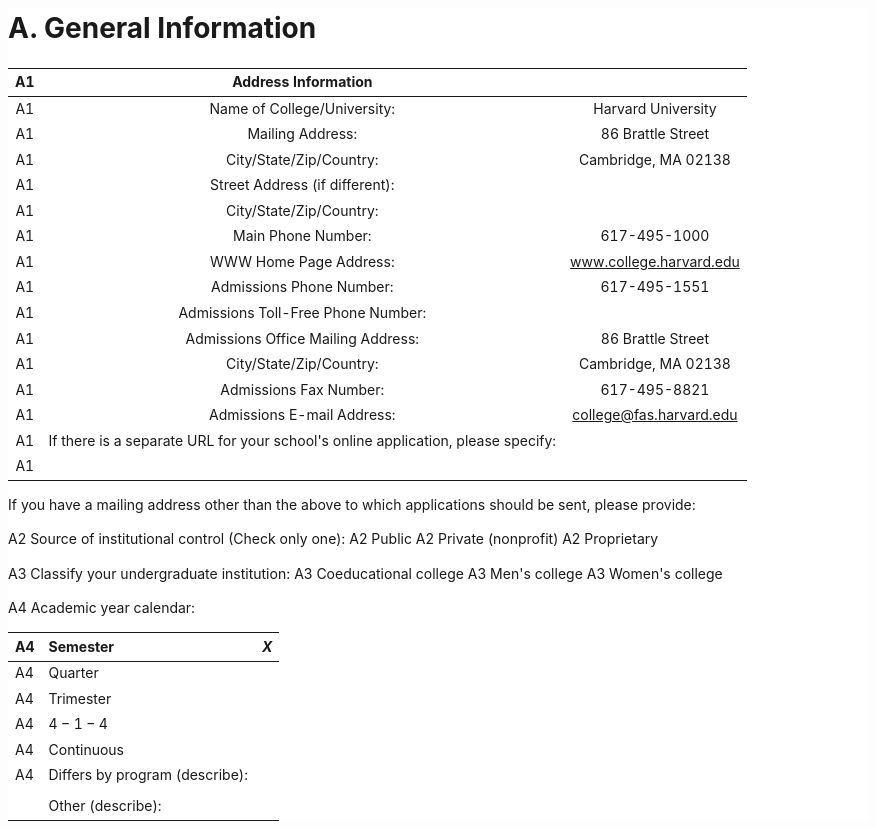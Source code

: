 # A. General Information 

| A1 | Address Information |  |
| :--: | :--: | :--: |
| A1 | Name of College/University: | Harvard University |
| A1 | Mailing Address: | 86 Brattle Street |
| A1 | City/State/Zip/Country: | Cambridge, MA 02138 |
| A1 | Street Address (if different): |  |
| A1 | City/State/Zip/Country: |  |
| A1 | Main Phone Number: | 617-495-1000 |
| A1 | WWW Home Page Address: | www.college.harvard.edu |
| A1 | Admissions Phone Number: | 617-495-1551 |
| A1 | Admissions Toll-Free Phone Number: |  |
| A1 | Admissions Office Mailing Address: | 86 Brattle Street |
| A1 | City/State/Zip/Country: | Cambridge, MA 02138 |
| A1 | Admissions Fax Number: | 617-495-8821 |
| A1 | Admissions E-mail Address: | college@fas.harvard.edu |
| A1 | If there is a separate URL for your school's online application, please specify: |  |
| A1 |  |  |

If you have a mailing address other than the above to which applications should be sent, please provide:

A2 Source of institutional control (Check only one):
A2 Public
A2 Private (nonprofit)
A2 Proprietary

A3 Classify your undergraduate institution:
A3 Coeducational college
A3 Men's college
A3 Women's college

A4 Academic year calendar:

| A4 | Semester | $X$ |
| :-- | :-- | :-- |
| A4 | Quarter |  |
| A4 | Trimester |  |
| A4 | $4-1-4$ |  |
| A4 | Continuous |  |
| A4 | Differs by program (describe): |  |
|  |  |  |
|  | Other (describe): |  |
